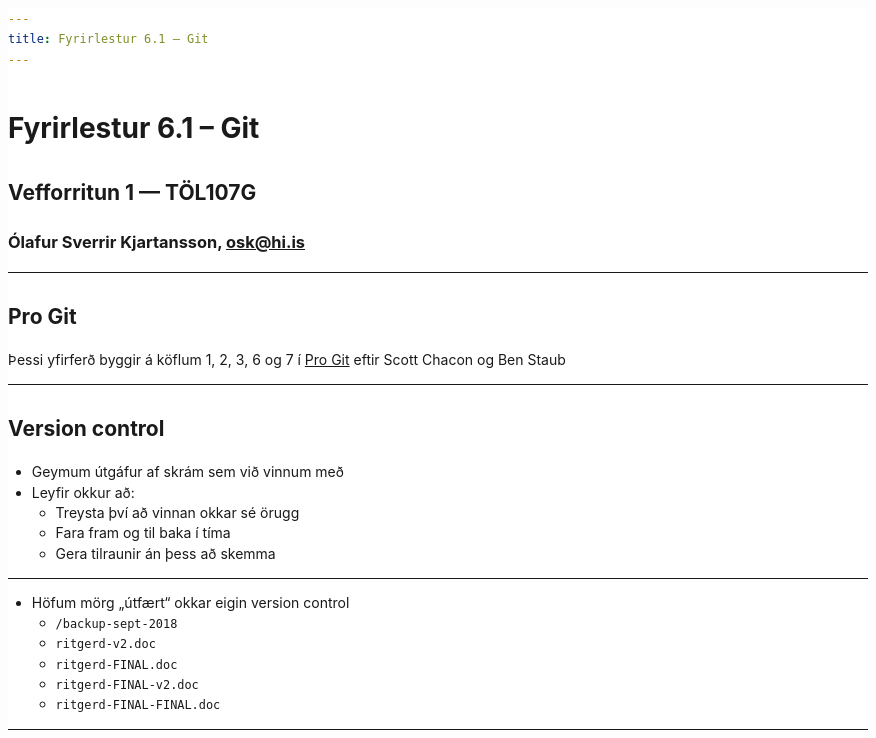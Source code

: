 ```yaml
---
title: Fyrirlestur 6.1 — Git
---
```


# Fyrirlestur 6.1 – Git

## Vefforritun 1 — TÖL107G

### Ólafur Sverrir Kjartansson, [osk@hi.is](mailto:osk@hi.is)

---

## Pro Git

Þessi yfirferð byggir á köflum 1, 2, 3, 6 og 7 í [Pro Git](https://git-scm.com/book/en/v2) eftir Scott Chacon og Ben Staub

---

## Version control

* Geymum útgáfur af skrám sem við vinnum með
* Leyfir okkur að:
  - Treysta því að vinnan okkar sé örugg
  - Fara fram og til baka í tíma
  - Gera tilraunir án þess að skemma

***

* Höfum mörg „útfært“ okkar eigin version control
  - `/backup-sept-2018`
  - `ritgerd-v2.doc`
  - `ritgerd-FINAL.doc`
  - `ritgerd-FINAL-v2.doc`
  - `ritgerd-FINAL-FINAL.doc`

***
